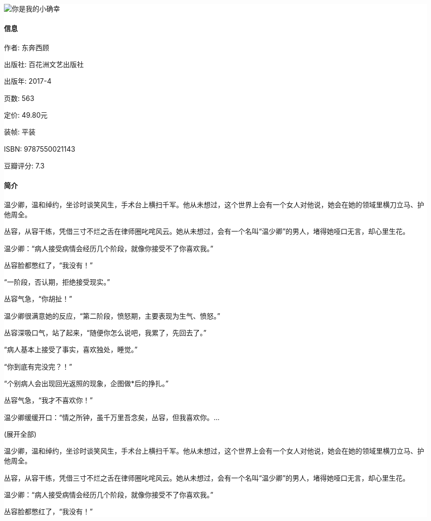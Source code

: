 ![你是我的小确幸](https://img3.doubanio.com/view/subject/l/public/s29402474.jpg)

#### 信息

作者: 东奔西顾 

出版社: 百花洲文艺出版社 

出版年: 2017-4 

页数: 563 

定价: 49.80元 

装帧: 平装 

ISBN: 9787550021143

豆瓣评分: 7.3

#### 简介

温少卿，温和绰约，坐诊时谈笑风生，手术台上横扫千军。他从未想过，这个世界上会有一个女人对他说，她会在她的领域里横刀立马、护他周全。



丛容，从容干练，凭借三寸不烂之舌在律师圈叱咤风云。她从未想过，会有一个名叫“温少卿”的男人，堵得她哑口无言，却心里生花。



温少卿：“病人接受病情会经历几个阶段，就像你接受不了你喜欢我。”

丛容脸都憋红了，“我没有！”

“一阶段，否认期，拒绝接受现实。”

丛容气急，“你胡扯！”

温少卿很满意她的反应，“第二阶段，愤怒期，主要表现为生气、愤怒。”

丛容深吸口气，站了起来，“随便你怎么说吧，我累了，先回去了。”

“病人基本上接受了事实，喜欢独处，睡觉。”

“你到底有完没完？！”

“个别病人会出现回光返照的现象，企图做*后的挣扎。”

丛容气急，“我才不喜欢你！”

温少卿缓缓开口：“情之所钟，虽千万里吾念矣，丛容，但我喜欢你。...

(展开全部)

温少卿，温和绰约，坐诊时谈笑风生，手术台上横扫千军。他从未想过，这个世界上会有一个女人对他说，她会在她的领域里横刀立马、护他周全。



丛容，从容干练，凭借三寸不烂之舌在律师圈叱咤风云。她从未想过，会有一个名叫“温少卿”的男人，堵得她哑口无言，却心里生花。



温少卿：“病人接受病情会经历几个阶段，就像你接受不了你喜欢我。”

丛容脸都憋红了，“我没有！”
